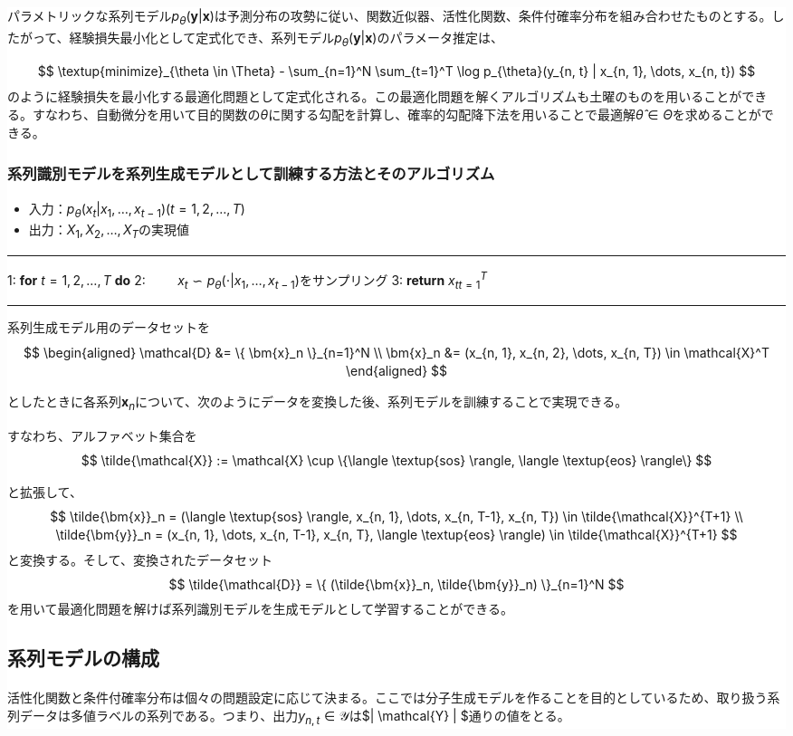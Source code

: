 パラメトリックな系列モデル$p_{\theta}(\bm{y} | \bm{x})$は予測分布の攻勢に従い、関数近似器、活性化関数、条件付確率分布を組み合わせたものとする。したがって、経験損失最小化として定式化でき、系列モデル$p_{\theta} (\bm{y} | \bm{x})$のパラメータ推定は、

$$
\textup{minimize}_{\theta \in \Theta} - \sum_{n=1}^N \sum_{t=1}^T \log p_{\theta}(y_{n, t} | x_{n, 1}, \dots, x_{n, t})
$$
のように経験損失を最小化する最適化問題として定式化される。この最適化問題を解くアルゴリズムも土曜のものを用いることができる。すなわち、自動微分を用いて目的関数の$\theta$に関する勾配を計算し、確率的勾配降下法を用いることで最適解$\hat{\theta} \in \Theta$を求めることができる。

### 系列識別モデルを系列生成モデルとして訓練する方法とそのアルゴリズム
- 入力：$p_{\theta}(x_t | x_1, \dots, x_{t-1}) (t=1, 2, \dots, T)$
- 出力：$X_1, X_2, \dots, X_T$の実現値

___
1: **for** $t = 1, 2, \dots, T$ **do**
2: &nbsp; &nbsp; &nbsp; &nbsp; $x_t \backsim p_{\theta}(\cdot | x_1, \dots, x_{t-1})$をサンプリング
3: **return** ${x_t}^T_{t=1}$
___

系列生成モデル用のデータセットを
$$
\begin{aligned}
\mathcal{D} &= \{ \bm{x}_n \}_{n=1}^N \\
\bm{x}_n &= (x_{n, 1}, x_{n, 2}, \dots, x_{n, T}) \in \mathcal{X}^T
\end{aligned}
$$

としたときに各系列$\bm{x}_n$について、次のようにデータを変換した後、系列モデルを訓練することで実現できる。

すなわち、アルファベット集合を
$$
\tilde{\mathcal{X}} := \mathcal{X} \cup \{\langle \textup{sos} \rangle,  \langle \textup{eos} \rangle\}
$$

と拡張して、
$$
\tilde{\bm{x}}_n = (\langle \textup{sos} \rangle, x_{n, 1}, \dots, x_{n, T-1}, x_{n, T}) \in \tilde{\mathcal{X}}^{T+1} \\
\tilde{\bm{y}}_n = (x_{n, 1}, \dots, x_{n, T-1}, x_{n, T}, \langle \textup{eos} \rangle) \in \tilde{\mathcal{X}}^{T+1}
$$
と変換する。そして、変換されたデータセット
$$
\tilde{\mathcal{D}} = \{ (\tilde{\bm{x}}_n, \tilde{\bm{y}}_n) \}_{n=1}^N
$$
を用いて最適化問題を解けば系列識別モデルを生成モデルとして学習することができる。

## 系列モデルの構成
活性化関数と条件付確率分布は個々の問題設定に応じて決まる。ここでは分子生成モデルを作ることを目的としているため、取り扱う系列データは多値ラベルの系列である。つまり、出力$y_{n, t} \in \mathcal{Y}$は$| \mathcal{Y} | $通りの値をとる。
